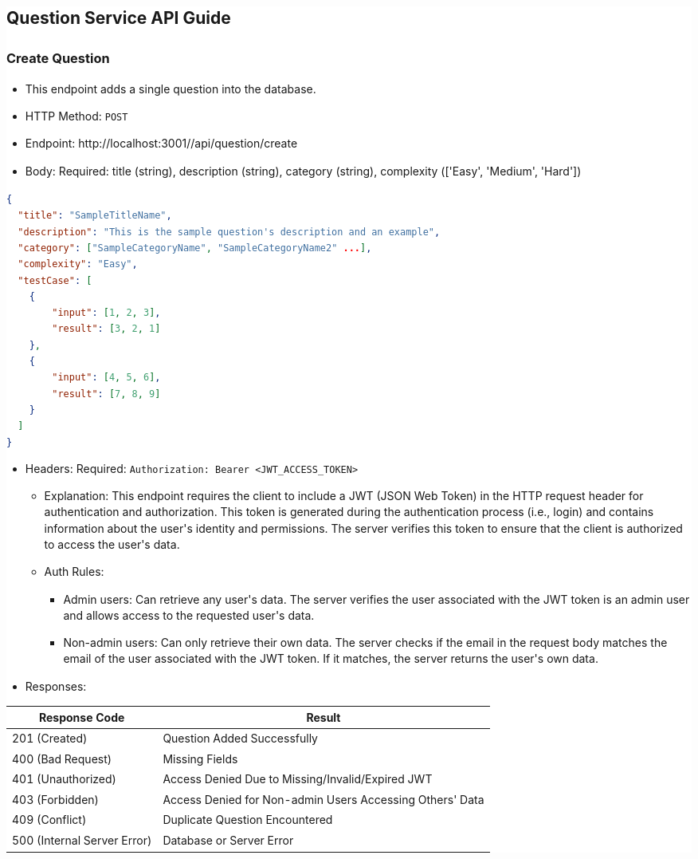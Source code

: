 
## Question Service API Guide

### Create Question

- This endpoint adds a single question into the database.

- HTTP Method: `POST`

- Endpoint: http://localhost:3001//api/question/create

- Body: Required: title (string), description (string), category (string), complexity (['Easy', 'Medium', 'Hard'])

```json
{
  "title": "SampleTitleName",
  "description": "This is the sample question's description and an example",
  "category": ["SampleCategoryName", "SampleCategoryName2" ...],
  "complexity": "Easy",
  "testCase": [
    {
        "input": [1, 2, 3],
        "result": [3, 2, 1]
    },
    {
        "input": [4, 5, 6],
        "result": [7, 8, 9]
    }
  ]
}
```

- <a name="auth-header">Headers:</a> Required: `Authorization: Bearer <JWT_ACCESS_TOKEN>`

  - Explanation: This endpoint requires the client to include a JWT (JSON Web Token) in the HTTP request header for authentication and authorization. This token is generated during the authentication process (i.e., login) and contains information about the user's identity and permissions. The server verifies this token to ensure that the client is authorized to access the user's data.

  - Auth Rules:

    - Admin users: Can retrieve any user's data. The server verifies the user associated with the JWT token is an admin user and allows access to the requested user's data.

    - Non-admin users: Can only retrieve their own data. The server checks if the email in the request body matches the email of the user associated with the JWT token. If it matches, the server returns the user's own data.


- Responses:

| Response Code               | Result                                                   |
| --------------------------- | -------------------------------------------------------- |
| 201 (Created)               | Question Added Successfully                              |
| 400 (Bad Request)           | Missing Fields                                           |
| 401 (Unauthorized)          | Access Denied Due to Missing/Invalid/Expired JWT         |
| 403 (Forbidden)             | Access Denied for Non-admin Users Accessing Others' Data |
| 409 (Conflict)              | Duplicate Question Encountered                           |
| 500 (Internal Server Error) | Database or Server Error                                 |
